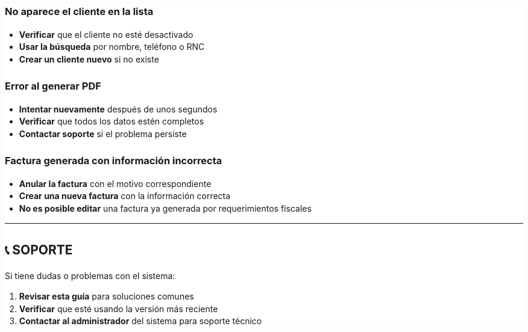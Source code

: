 ### No aparece el cliente en la lista
- **Verificar** que el cliente no esté desactivado
- **Usar la búsqueda** por nombre, teléfono o RNC
- **Crear un cliente nuevo** si no existe

### Error al generar PDF
- **Intentar nuevamente** después de unos segundos
- **Verificar** que todos los datos estén completos
- **Contactar soporte** si el problema persiste

### Factura generada con información incorrecta
- **Anular la factura** con el motivo correspondiente
- **Crear una nueva factura** con la información correcta
- **No es posible editar** una factura ya generada por requerimientos fiscales

---

## 📞 SOPORTE

Si tiene dudas o problemas con el sistema:
1. **Revisar esta guía** para soluciones comunes
2. **Verificar** que esté usando la versión más reciente
3. **Contactar al administrador** del sistema para soporte técnico
